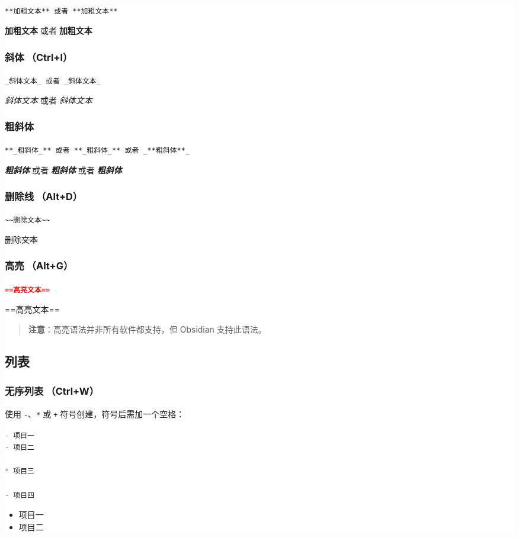 ```markdown
**加粗文本** 或者 **加粗文本**
```

**加粗文本** 或者 **加粗文本**

### 斜体 （Ctrl+I）

```markdown
_斜体文本_ 或者 _斜体文本_
```

_斜体文本_ 或者 _斜体文本_

### 粗斜体

```markdown
**_粗斜体_** 或者 **_粗斜体_** 或者 _**粗斜体**_
```

**_粗斜体_** 或者 **_粗斜体_** 或者 _**粗斜体**_

### 删除线 （Alt+D）

```markdown
~~删除文本~~
```

~~删除文本~~

### 高亮 （Alt+G）

```markdown
==高亮文本==
```

==高亮文本==

> **注意**：高亮语法并非所有软件都支持，但 Obsidian 支持此语法。

## 列表

### 无序列表 （Ctrl+W）

使用 `-`、`*` 或 `+` 符号创建，符号后需加一个空格：

```markdown
- 项目一
- 项目二

* 项目三

- 项目四
```

- 项目一
- 项目二
